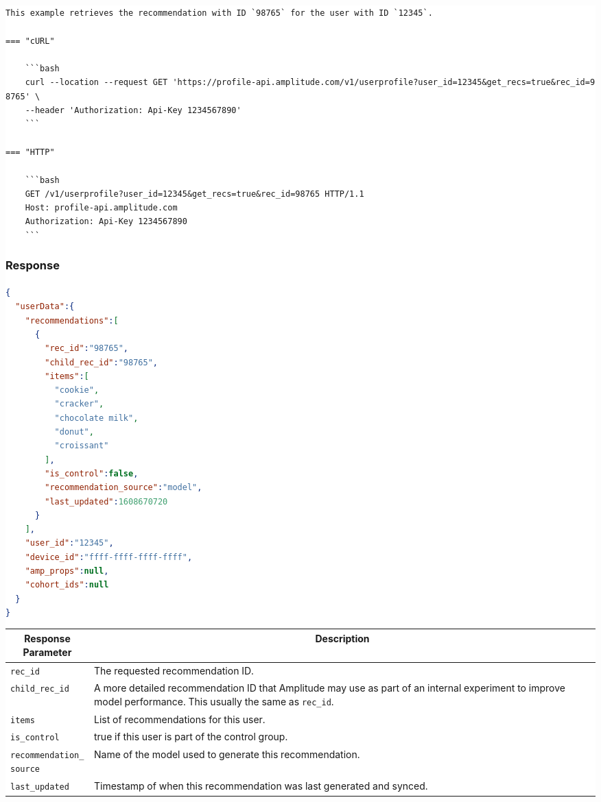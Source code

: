     This example retrieves the recommendation with ID `98765` for the user with ID `12345`.

    === "cURL"

        ```bash
        curl --location --request GET 'https://profile-api.amplitude.com/v1/userprofile?user_id=12345&get_recs=true&rec_id=98765' \
        --header 'Authorization: Api-Key 1234567890'
        ```

    === "HTTP"

        ```bash
        GET /v1/userprofile?user_id=12345&get_recs=true&rec_id=98765 HTTP/1.1
        Host: profile-api.amplitude.com
        Authorization: Api-Key 1234567890
        ```

### Response

```json
{
  "userData":{
    "recommendations":[
      {
        "rec_id":"98765",
        "child_rec_id":"98765",
        "items":[
          "cookie",
          "cracker",
          "chocolate milk",
          "donut",
          "croissant"
        ],
        "is_control":false,
        "recommendation_source":"model",
        "last_updated":1608670720
      }
    ],
    "user_id":"12345",
    "device_id":"ffff-ffff-ffff-ffff",
    "amp_props":null,
    "cohort_ids":null
  }
}
```

| Response Parameter | Description |
| --- | --- |
| `rec_id` | The requested recommendation ID. |
| `child_rec_id` | A more detailed recommendation ID that Amplitude may use as part of an internal experiment to improve model performance. This usually the same as `rec_id`. |
| `items` | List of recommendations for this user. |
| `is_control` | true if this user is part of the control group. |
| `recommendation_source` | Name of the model used to generate this recommendation. |
| `last_updated` | Timestamp of when this recommendation was last generated and synced. |
